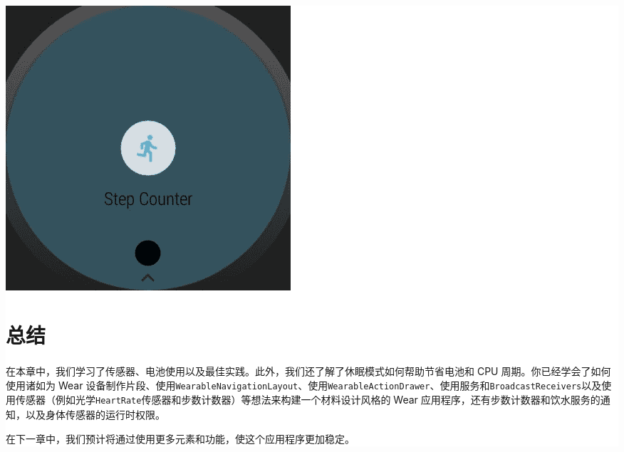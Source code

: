 ![](img/00065.jpeg)

# 总结

在本章中，我们学习了传感器、电池使用以及最佳实践。此外，我们还了解了休眠模式如何帮助节省电池和 CPU 周期。你已经学会了如何使用诸如为 Wear 设备制作片段、使用`WearableNavigationLayout`、使用`WearableActionDrawer`、使用服务和`BroadcastReceivers`以及使用传感器（例如光学`HeartRate`传感器和步数计数器）等想法来构建一个材料设计风格的 Wear 应用程序，还有步数计数器和饮水服务的通知，以及身体传感器的运行时权限。

在下一章中，我们预计将通过使用更多元素和功能，使这个应用程序更加稳定。
